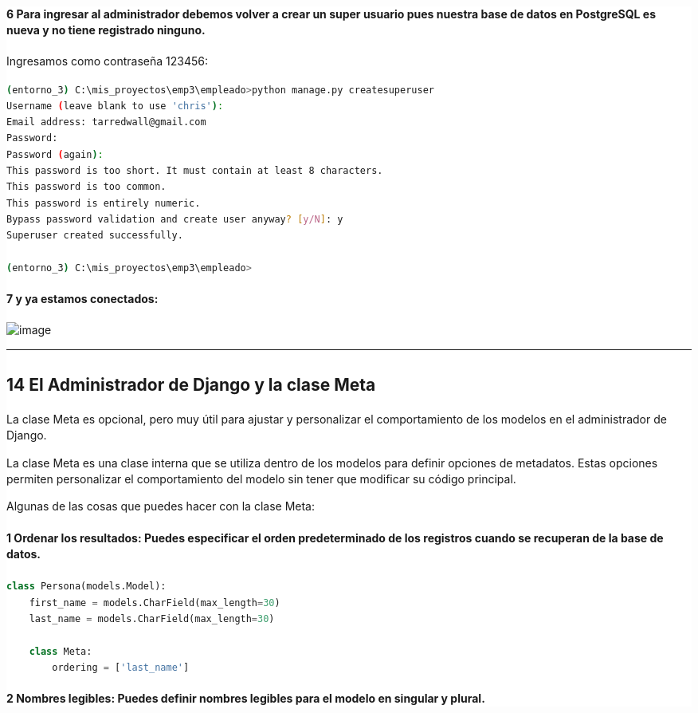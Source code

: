 #### 6 Para ingresar al administrador debemos volver a crear un super usuario pues nuestra base de datos en PostgreSQL es nueva y no tiene registrado ninguno.

Ingresamos como contraseña 123456:

```bash
(entorno_3) C:\mis_proyectos\emp3\empleado>python manage.py createsuperuser
Username (leave blank to use 'chris'):
Email address: tarredwall@gmail.com
Password:
Password (again):
This password is too short. It must contain at least 8 characters.
This password is too common.
This password is entirely numeric.
Bypass password validation and create user anyway? [y/N]: y
Superuser created successfully.

(entorno_3) C:\mis_proyectos\emp3\empleado>
```

#### 7 y ya estamos conectados:

![image](https://github.com/user-attachments/assets/6c865fc3-ae15-402f-aee1-a12abd4c0e22)

---

## 14 El Administrador de Django y la clase Meta

La clase Meta es opcional, pero muy útil para ajustar y personalizar el comportamiento de los modelos en el administrador de Django.

La clase Meta es una clase interna que se utiliza dentro de los modelos para definir opciones de metadatos. Estas opciones permiten personalizar el comportamiento del modelo sin tener que modificar su código principal. 

Algunas de las cosas que puedes hacer con la clase Meta:

#### 1 Ordenar los resultados: Puedes especificar el orden predeterminado de los registros cuando se recuperan de la base de datos.

```python
class Persona(models.Model):
    first_name = models.CharField(max_length=30)
    last_name = models.CharField(max_length=30)

    class Meta:
        ordering = ['last_name']
```

#### 2 Nombres legibles: Puedes definir nombres legibles para el modelo en singular y plural.
